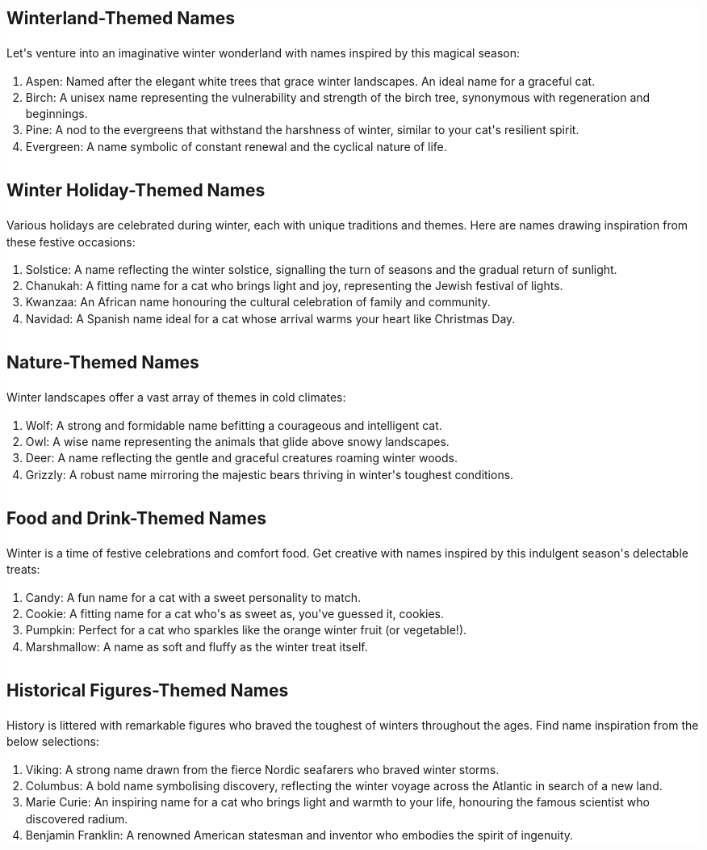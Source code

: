 ## Winterland-Themed Names 
Let's venture into an imaginative winter wonderland with names inspired by this magical season: 

1. Aspen: Named after the elegant white trees that grace winter landscapes. An ideal name for a graceful cat.
2. Birch: A unisex name representing the vulnerability and strength of the birch tree, synonymous with regeneration and beginnings.
3. Pine: A nod to the evergreens that withstand the harshness of winter, similar to your cat's resilient spirit.
4. Evergreen: A name symbolic of constant renewal and the cyclical nature of life. 

## Winter Holiday-Themed Names 
Various holidays are celebrated during winter, each with unique traditions and themes. Here are names drawing inspiration from these festive occasions: 

1. Solstice: A name reflecting the winter solstice, signalling the turn of seasons and the gradual return of sunlight.
2. Chanukah: A fitting name for a cat who brings light and joy, representing the Jewish festival of lights.
3. Kwanzaa: An African name honouring the cultural celebration of family and community.
4. Navidad: A Spanish name ideal for a cat whose arrival warms your heart like Christmas Day. 

## Nature-Themed Names 
Winter landscapes offer a vast array of themes in cold climates: 

1. Wolf: A strong and formidable name befitting a courageous and intelligent cat.
2. Owl: A wise name representing the animals that glide above snowy landscapes.
3. Deer: A name reflecting the gentle and graceful creatures roaming winter woods.
4. Grizzly: A robust name mirroring the majestic bears thriving in winter's toughest conditions. 

## Food and Drink-Themed Names 
Winter is a time of festive celebrations and comfort food. Get creative with names inspired by this indulgent season's delectable treats: 

1. Candy: A fun name for a cat with a sweet personality to match.
2. Cookie: A fitting name for a cat who's as sweet as, you've guessed it, cookies.
3. Pumpkin: Perfect for a cat who sparkles like the orange winter fruit (or vegetable!). 
4. Marshmallow: A name as soft and fluffy as the winter treat itself. 

## Historical Figures-Themed Names 
History is littered with remarkable figures who braved the toughest of winters throughout the ages. Find name inspiration from the below selections: 

1. Viking: A strong name drawn from the fierce Nordic seafarers who braved winter storms.
2. Columbus: A bold name symbolising discovery, reflecting the winter voyage across the Atlantic in search of a new land.
3. Marie Curie: An inspiring name for a cat who brings light and warmth to your life, honouring the famous scientist who discovered radium.
4. Benjamin Franklin: A renowned American statesman and inventor who embodies the spirit of ingenuity.
